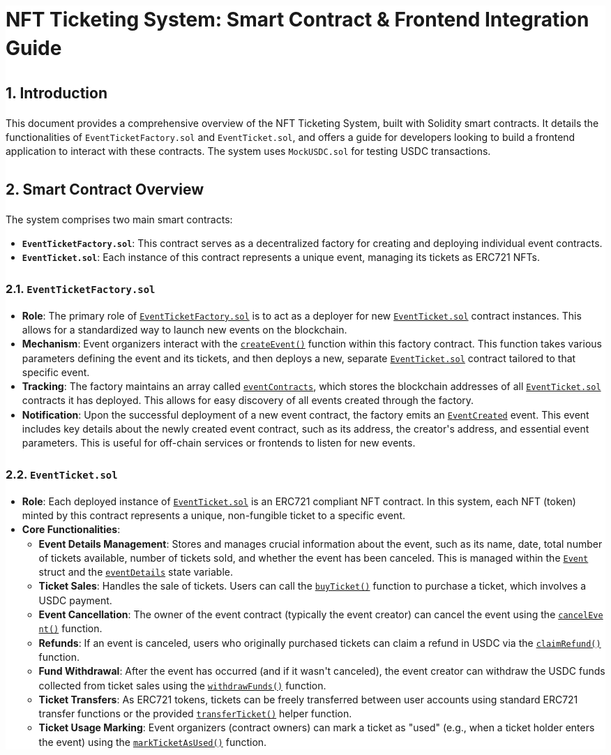 # NFT Ticketing System: Smart Contract & Frontend Integration Guide

## 1. Introduction

This document provides a comprehensive overview of the NFT Ticketing System, built with Solidity smart contracts. It details the functionalities of `EventTicketFactory.sol` and `EventTicket.sol`, and offers a guide for developers looking to build a frontend application to interact with these contracts. The system uses `MockUSDC.sol` for testing USDC transactions.

## 2. Smart Contract Overview

The system comprises two main smart contracts:

- **`EventTicketFactory.sol`**: This contract serves as a decentralized factory for creating and deploying individual event contracts.
- **`EventTicket.sol`**: Each instance of this contract represents a unique event, managing its tickets as ERC721 NFTs.

### 2.1. `EventTicketFactory.sol`

- **Role**: The primary role of [`EventTicketFactory.sol`](contracts/EventTicketFactory.sol) is to act as a deployer for new [`EventTicket.sol`](contracts/EventTicket.sol) contract instances. This allows for a standardized way to launch new events on the blockchain.
- **Mechanism**: Event organizers interact with the [`createEvent()`](contracts/EventTicketFactory.sol:24) function within this factory contract. This function takes various parameters defining the event and its tickets, and then deploys a new, separate [`EventTicket.sol`](contracts/EventTicket.sol) contract tailored to that specific event.
- **Tracking**: The factory maintains an array called [`eventContracts`](contracts/EventTicketFactory.sol:8), which stores the blockchain addresses of all [`EventTicket.sol`](contracts/EventTicket.sol) contracts it has deployed. This allows for easy discovery of all events created through the factory.
- **Notification**: Upon the successful deployment of a new event contract, the factory emits an [`EventCreated`](contracts/EventTicketFactory.sol:11) event. This event includes key details about the newly created event contract, such as its address, the creator's address, and essential event parameters. This is useful for off-chain services or frontends to listen for new events.

### 2.2. `EventTicket.sol`

- **Role**: Each deployed instance of [`EventTicket.sol`](contracts/EventTicket.sol) is an ERC721 compliant NFT contract. In this system, each NFT (token) minted by this contract represents a unique, non-fungible ticket to a specific event.
- **Core Functionalities**:
  - **Event Details Management**: Stores and manages crucial information about the event, such as its name, date, total number of tickets available, number of tickets sold, and whether the event has been canceled. This is managed within the [`Event`](contracts/EventTicket.sol:8) struct and the [`eventDetails`](contracts/EventTicket.sol:15) state variable.
  - **Ticket Sales**: Handles the sale of tickets. Users can call the [`buyTicket()`](contracts/EventTicket.sol:106) function to purchase a ticket, which involves a USDC payment.
  - **Event Cancellation**: The owner of the event contract (typically the event creator) can cancel the event using the [`cancelEvent()`](contracts/EventTicket.sol:145) function.
  - **Refunds**: If an event is canceled, users who originally purchased tickets can claim a refund in USDC via the [`claimRefund()`](contracts/EventTicket.sol:161) function.
  - **Fund Withdrawal**: After the event has occurred (and if it wasn't canceled), the event creator can withdraw the USDC funds collected from ticket sales using the [`withdrawFunds()`](contracts/EventTicket.sol:223) function.
  - **Ticket Transfers**: As ERC721 tokens, tickets can be freely transferred between user accounts using standard ERC721 transfer functions or the provided [`transferTicket()`](contracts/EventTicket.sol:200) helper function.
  - **Ticket Usage Marking**: Event organizers (contract owners) can mark a ticket as "used" (e.g., when a ticket holder enters the event) using the [`markTicketAsUsed()`](contracts/EventTicket.sol:244) function.